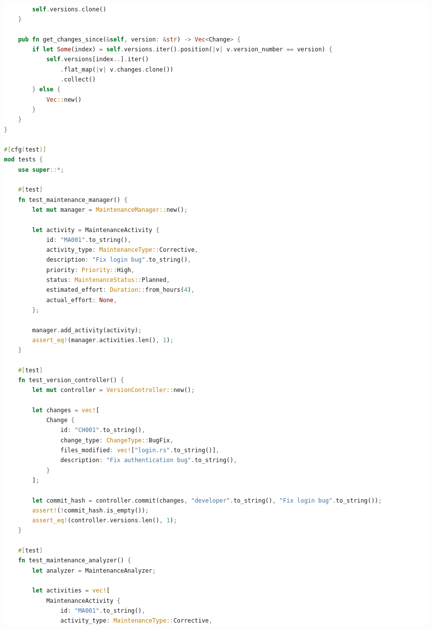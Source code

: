 ```rust
        self.versions.clone()
    }
    
    pub fn get_changes_since(&self, version: &str) -> Vec<Change> {
        if let Some(index) = self.versions.iter().position(|v| v.version_number == version) {
            self.versions[index..].iter()
                .flat_map(|v| v.changes.clone())
                .collect()
        } else {
            Vec::new()
        }
    }
}

#[cfg(test)]
mod tests {
    use super::*;
    
    #[test]
    fn test_maintenance_manager() {
        let mut manager = MaintenanceManager::new();
        
        let activity = MaintenanceActivity {
            id: "MA001".to_string(),
            activity_type: MaintenanceType::Corrective,
            description: "Fix login bug".to_string(),
            priority: Priority::High,
            status: MaintenanceStatus::Planned,
            estimated_effort: Duration::from_hours(4),
            actual_effort: None,
        };
        
        manager.add_activity(activity);
        assert_eq!(manager.activities.len(), 1);
    }
    
    #[test]
    fn test_version_controller() {
        let mut controller = VersionController::new();
        
        let changes = vec![
            Change {
                id: "CH001".to_string(),
                change_type: ChangeType::BugFix,
                files_modified: vec!["login.rs".to_string()],
                description: "Fix authentication bug".to_string(),
            }
        ];
        
        let commit_hash = controller.commit(changes, "developer".to_string(), "Fix login bug".to_string());
        assert!(!commit_hash.is_empty());
        assert_eq!(controller.versions.len(), 1);
    }
    
    #[test]
    fn test_maintenance_analyzer() {
        let analyzer = MaintenanceAnalyzer;
        
        let activities = vec![
            MaintenanceActivity {
                id: "MA001".to_string(),
                activity_type: MaintenanceType::Corrective,
```